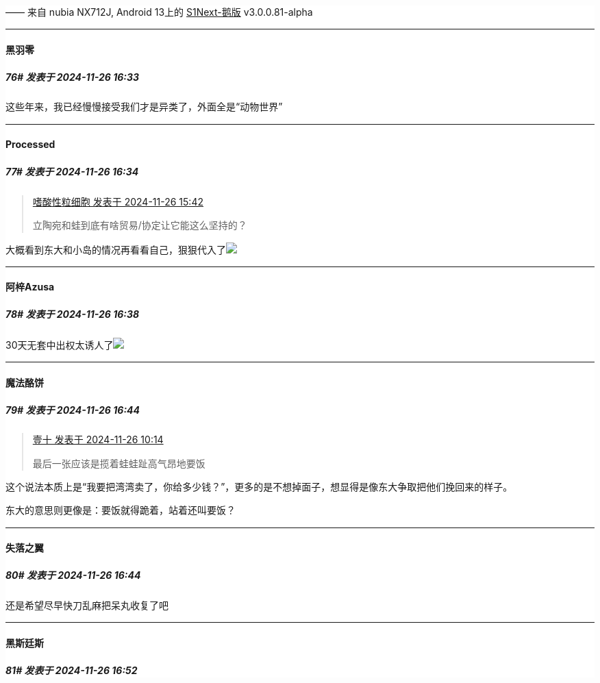 —— 来自 nubia NX712J, Android 13上的 [S1Next-鹅版](https://github.com/ykrank/S1-Next/releases) v3.0.0.81-alpha


*****

####  黑羽零  
##### 76#       发表于 2024-11-26 16:33

这些年来，我已经慢慢接受我们才是异类了，外面全是“动物世界”

*****

####  Processed  
##### 77#       发表于 2024-11-26 16:34

<blockquote><a href="httphttps://bbs.saraba1st.com/2b/forum.php?mod=redirect&amp;goto=findpost&amp;pid=66779197&amp;ptid=2208259" target="_blank">嗜酸性粒细胞 发表于 2024-11-26 15:42</a>

立陶宛和蛙到底有啥贸易/协定让它能这么坚持的？</blockquote>
大概看到东大和小岛的情况再看看自己，狠狠代入了<img src="https://static.saraba1st.com/image/smiley/face2017/049.png" referrerpolicy="no-referrer">


*****

####  阿梓Azusa  
##### 78#       发表于 2024-11-26 16:38

30天无套中出权太诱人了<img src="https://static.saraba1st.com/image/smiley/face2017/043.png" referrerpolicy="no-referrer">


*****

####  魔法酪饼  
##### 79#       发表于 2024-11-26 16:44

<blockquote><a href="httphttps://bbs.saraba1st.com/2b/forum.php?mod=redirect&amp;goto=findpost&amp;pid=66776481&amp;ptid=2208259" target="_blank">壹十 发表于 2024-11-26 10:14</a>

最后一张应该是揽着蛙蛙趾高气昂地要饭</blockquote>
这个说法本质上是“我要把湾湾卖了，你给多少钱？”，更多的是不想掉面子，想显得是像东大争取把他们挽回来的样子。

东大的意思则更像是：要饭就得跪着，站着还叫要饭？

*****

####  失落之翼  
##### 80#       发表于 2024-11-26 16:44

还是希望尽早快刀乱麻把呆丸收复了吧


*****

####  黑斯廷斯  
##### 81#       发表于 2024-11-26 16:52

